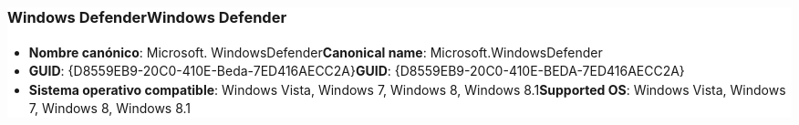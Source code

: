 ### <a name="windows-defender"></a><span data-ttu-id="edbdd-554">Windows Defender</span><span class="sxs-lookup"><span data-stu-id="edbdd-554">Windows Defender</span></span>

-   <span data-ttu-id="edbdd-555">**Nombre canónico**: Microsoft. WindowsDefender</span><span class="sxs-lookup"><span data-stu-id="edbdd-555">**Canonical name**: Microsoft.WindowsDefender</span></span>
-   <span data-ttu-id="edbdd-556">**GUID**: {D8559EB9-20C0-410E-Beda-7ED416AECC2A}</span><span class="sxs-lookup"><span data-stu-id="edbdd-556">**GUID**: {D8559EB9-20C0-410E-BEDA-7ED416AECC2A}</span></span>
-   <span data-ttu-id="edbdd-557">**Sistema operativo compatible**: Windows Vista, Windows 7, Windows 8, Windows 8.1</span><span class="sxs-lookup"><span data-stu-id="edbdd-557">**Supported OS**: Windows Vista, Windows 7, Windows 8, Windows 8.1</span></span>

